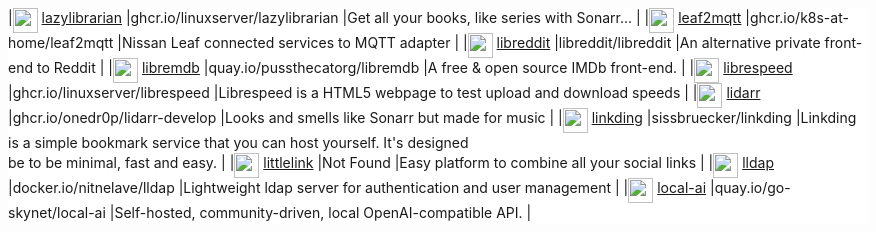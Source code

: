 |<img src="https://truecharts.org/img/hotlink-ok/chart-icons/lazylibrarian.png" align="top" width="25" height="25" /> [lazylibrarian](https://truecharts.org/charts/stable/lazylibrarian)                                       |ghcr.io/linuxserver/lazylibrarian             |Get all your books, like series with Sonarr...                                                                                                                                                                                                                                             |
|<img src="https://truecharts.org/img/hotlink-ok/chart-icons/leaf2mqtt.png" align="top" width="25" height="25" /> [leaf2mqtt](https://truecharts.org/charts/stable/leaf2mqtt)                                                   |ghcr.io/k8s-at-home/leaf2mqtt                 |Nissan Leaf connected services to MQTT adapter                                                                                                                                                                                                                                             |
|<img src="https://truecharts.org/img/hotlink-ok/chart-icons/libreddit.png" align="top" width="25" height="25" /> [libreddit](https://truecharts.org/charts/stable/libreddit)                                                   |libreddit/libreddit                           |An alternative private front-end to Reddit                                                                                                                                                                                                                                                 |
|<img src="https://truecharts.org/img/hotlink-ok/chart-icons/libremdb.png" align="top" width="25" height="25" /> [libremdb](https://truecharts.org/charts/stable/libremdb)                                                      |quay.io/pussthecatorg/libremdb                |A free & open source IMDb front-end.                                                                                                                                                                                                                                                       |
|<img src="https://truecharts.org/img/hotlink-ok/chart-icons/librespeed.png" align="top" width="25" height="25" /> [librespeed](https://truecharts.org/charts/stable/librespeed)                                                |ghcr.io/linuxserver/librespeed                |Librespeed is a HTML5 webpage to test upload and download speeds                                                                                                                                                                                                                           |
|<img src="https://truecharts.org/img/hotlink-ok/chart-icons/lidarr.png" align="top" width="25" height="25" /> [lidarr](https://truecharts.org/charts/stable/lidarr)                                                            |ghcr.io/onedr0p/lidarr-develop                |Looks and smells like Sonarr but made for music                                                                                                                                                                                                                                            |
|<img src="https://truecharts.org/img/hotlink-ok/chart-icons/linkding.png" align="top" width="25" height="25" /> [linkding](https://truecharts.org/charts/stable/linkding)                                                      |sissbruecker/linkding                         |Linkding is a simple bookmark service that you can host yourself. It's designed<br />be to be minimal, fast and easy.                                                                                                                                                                      |
|<img src="https://truecharts.org/img/hotlink-ok/chart-icons/littlelink.png" align="top" width="25" height="25" /> [littlelink](https://truecharts.org/charts/stable/littlelink)                                                |Not Found                                     |Easy platform to combine all your social links                                                                                                                                                                                                                                             |
|<img src="https://truecharts.org/img/hotlink-ok/chart-icons/lldap.png" align="top" width="25" height="25" /> [lldap](https://truecharts.org/charts/stable/lldap)                                                               |docker.io/nitnelave/lldap                     |Lightweight ldap server for authentication and user management                                                                                                                                                                                                                             |
|<img src="https://truecharts.org/img/hotlink-ok/chart-icons/local-ai.png" align="top" width="25" height="25" /> [local-ai](https://truecharts.org/charts/stable/local-ai)                                                      |quay.io/go-skynet/local-ai                    |Self-hosted, community-driven, local OpenAI-compatible API.                                                                                                                                                                                                                                |